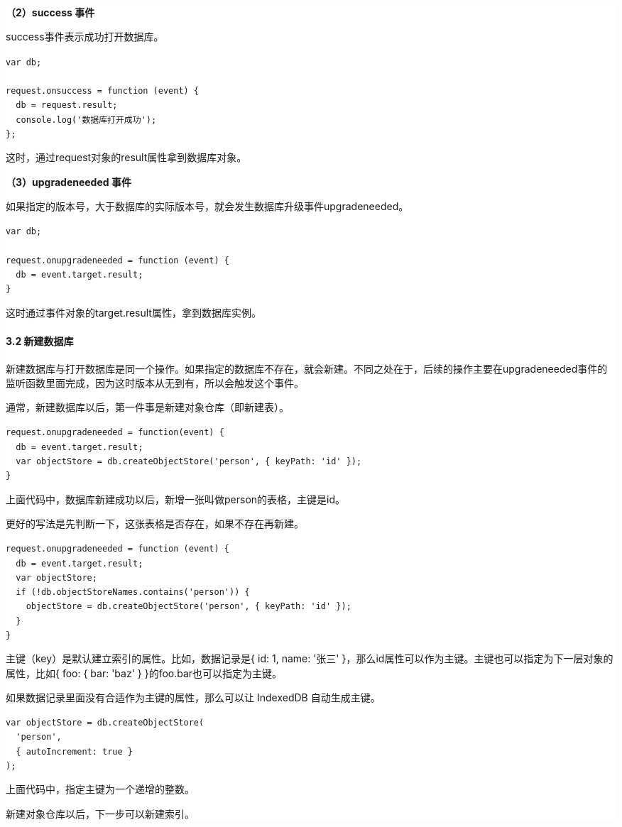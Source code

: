 **（2）success 事件**

success事件表示成功打开数据库。

    var db;
    
    request.onsuccess = function (event) {
      db = request.result;
      console.log('数据库打开成功');
    };
这时，通过request对象的result属性拿到数据库对象。

**（3）upgradeneeded 事件**

如果指定的版本号，大于数据库的实际版本号，就会发生数据库升级事件upgradeneeded。


    var db;
    
    request.onupgradeneeded = function (event) {
      db = event.target.result;
    }
这时通过事件对象的target.result属性，拿到数据库实例。


#### 3.2 新建数据库
新建数据库与打开数据库是同一个操作。如果指定的数据库不存在，就会新建。不同之处在于，后续的操作主要在upgradeneeded事件的监听函数里面完成，因为这时版本从无到有，所以会触发这个事件。

通常，新建数据库以后，第一件事是新建对象仓库（即新建表）。


    request.onupgradeneeded = function(event) {
      db = event.target.result;
      var objectStore = db.createObjectStore('person', { keyPath: 'id' });
    }
上面代码中，数据库新建成功以后，新增一张叫做person的表格，主键是id。

更好的写法是先判断一下，这张表格是否存在，如果不存在再新建。


    request.onupgradeneeded = function (event) {
      db = event.target.result;
      var objectStore;
      if (!db.objectStoreNames.contains('person')) {
        objectStore = db.createObjectStore('person', { keyPath: 'id' });
      }
    }
主键（key）是默认建立索引的属性。比如，数据记录是{ id: 1, name: '张三' }，那么id属性可以作为主键。主键也可以指定为下一层对象的属性，比如{ foo: { bar: 'baz' } }的foo.bar也可以指定为主键。

如果数据记录里面没有合适作为主键的属性，那么可以让 IndexedDB 自动生成主键。


    var objectStore = db.createObjectStore(
      'person',
      { autoIncrement: true }
    );
上面代码中，指定主键为一个递增的整数。

新建对象仓库以后，下一步可以新建索引。
